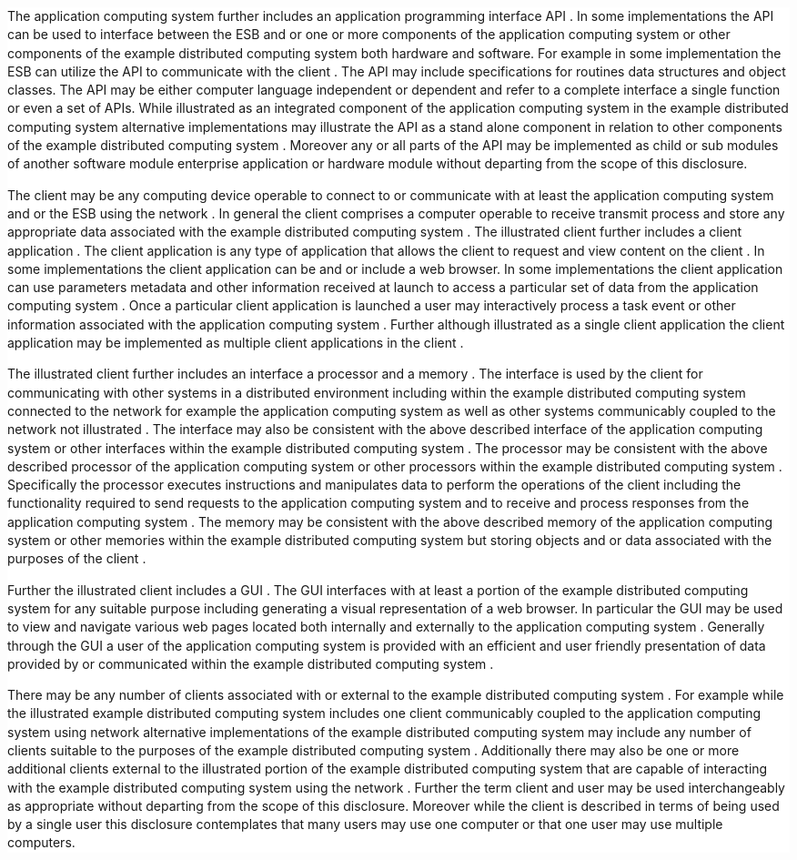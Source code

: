 The application computing system further includes an application programming interface API . In some implementations the API can be used to interface between the ESB and or one or more components of the application computing system or other components of the example distributed computing system both hardware and software. For example in some implementation the ESB can utilize the API to communicate with the client . The API may include specifications for routines data structures and object classes. The API may be either computer language independent or dependent and refer to a complete interface a single function or even a set of APIs. While illustrated as an integrated component of the application computing system in the example distributed computing system alternative implementations may illustrate the API as a stand alone component in relation to other components of the example distributed computing system . Moreover any or all parts of the API may be implemented as child or sub modules of another software module enterprise application or hardware module without departing from the scope of this disclosure.

The client may be any computing device operable to connect to or communicate with at least the application computing system and or the ESB using the network . In general the client comprises a computer operable to receive transmit process and store any appropriate data associated with the example distributed computing system . The illustrated client further includes a client application . The client application is any type of application that allows the client to request and view content on the client . In some implementations the client application can be and or include a web browser. In some implementations the client application can use parameters metadata and other information received at launch to access a particular set of data from the application computing system . Once a particular client application is launched a user may interactively process a task event or other information associated with the application computing system . Further although illustrated as a single client application the client application may be implemented as multiple client applications in the client .

The illustrated client further includes an interface a processor and a memory . The interface is used by the client for communicating with other systems in a distributed environment including within the example distributed computing system connected to the network for example the application computing system as well as other systems communicably coupled to the network not illustrated . The interface may also be consistent with the above described interface of the application computing system or other interfaces within the example distributed computing system . The processor may be consistent with the above described processor of the application computing system or other processors within the example distributed computing system . Specifically the processor executes instructions and manipulates data to perform the operations of the client including the functionality required to send requests to the application computing system and to receive and process responses from the application computing system . The memory may be consistent with the above described memory of the application computing system or other memories within the example distributed computing system but storing objects and or data associated with the purposes of the client .

Further the illustrated client includes a GUI . The GUI interfaces with at least a portion of the example distributed computing system for any suitable purpose including generating a visual representation of a web browser. In particular the GUI may be used to view and navigate various web pages located both internally and externally to the application computing system . Generally through the GUI a user of the application computing system is provided with an efficient and user friendly presentation of data provided by or communicated within the example distributed computing system .

There may be any number of clients associated with or external to the example distributed computing system . For example while the illustrated example distributed computing system includes one client communicably coupled to the application computing system using network alternative implementations of the example distributed computing system may include any number of clients suitable to the purposes of the example distributed computing system . Additionally there may also be one or more additional clients external to the illustrated portion of the example distributed computing system that are capable of interacting with the example distributed computing system using the network . Further the term client and user may be used interchangeably as appropriate without departing from the scope of this disclosure. Moreover while the client is described in terms of being used by a single user this disclosure contemplates that many users may use one computer or that one user may use multiple computers.
